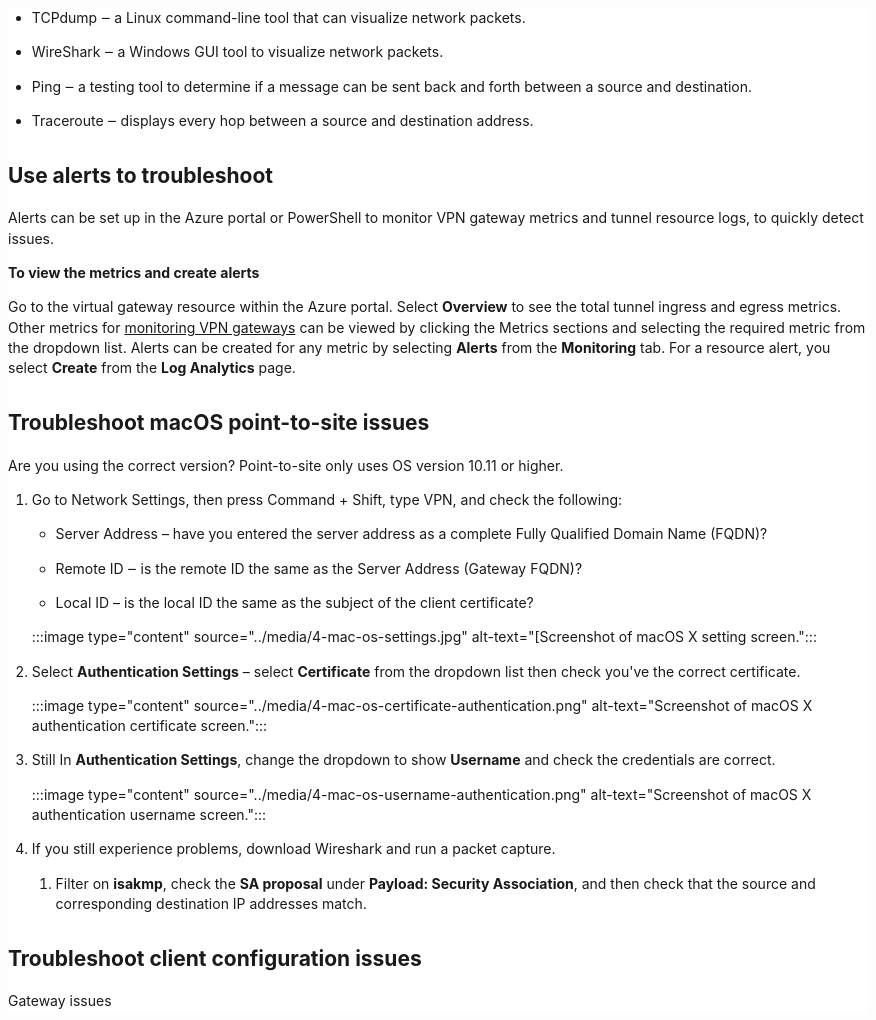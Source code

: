 - TCPdump ‒ a Linux command-line tool that can visualize network packets.

- WireShark ‒ a Windows GUI tool to visualize network packets.

- Ping ‒ a testing tool to determine if a message can be sent back and forth between a source and destination.

- Traceroute ‒ displays every hop between a source and destination address.

## Use alerts to troubleshoot

Alerts can be set up in the Azure portal or PowerShell to monitor VPN gateway metrics and tunnel resource logs, to quickly detect issues.

**To view the metrics and create alerts**

Go to the virtual gateway resource within the Azure portal. Select **Overview** to see the total tunnel ingress and egress metrics. Other metrics for [monitoring VPN gateways](/azure/vpn-gateway/monitor-vpn-gateway) can be viewed by clicking the Metrics sections and selecting the required metric from the dropdown list. Alerts can be created for any metric by selecting **Alerts** from the **Monitoring** tab. For a resource alert, you select **Create** from the **Log Analytics** page.

## Troubleshoot macOS point-to-site issues

Are you using the correct version? Point-to-site only uses OS version 10.11 or higher.

1. Go to Network Settings, then press Command + Shift, type VPN, and check the following:

   - Server Address – have you entered the server address as a complete Fully Qualified Domain Name (FQDN)?

   - Remote ID ‒ is the remote ID the same as the Server Address (Gateway FQDN)?

   - Local ID – is the local ID the same as the subject of the client certificate?

   :::image type="content" source="../media/4-mac-os-settings.jpg" alt-text="[Screenshot of macOS X setting screen.":::

1. Select **Authentication Settings** – select **Certificate** from the dropdown list then check you've the correct certificate.

   :::image type="content" source="../media/4-mac-os-certificate-authentication.png" alt-text="Screenshot of macOS X authentication certificate screen.":::

1. Still In **Authentication Settings**, change the dropdown to show **Username** and check the credentials are correct.

   :::image type="content" source="../media/4-mac-os-username-authentication.png" alt-text="Screenshot of macOS X authentication username screen.":::

1. If you still experience problems, download Wireshark and run a packet capture.

   1. Filter on **isakmp**, check the **SA proposal** under **Payload: Security Association**, and then check that the source and corresponding destination IP addresses match.

## Troubleshoot client configuration issues

Gateway issues
